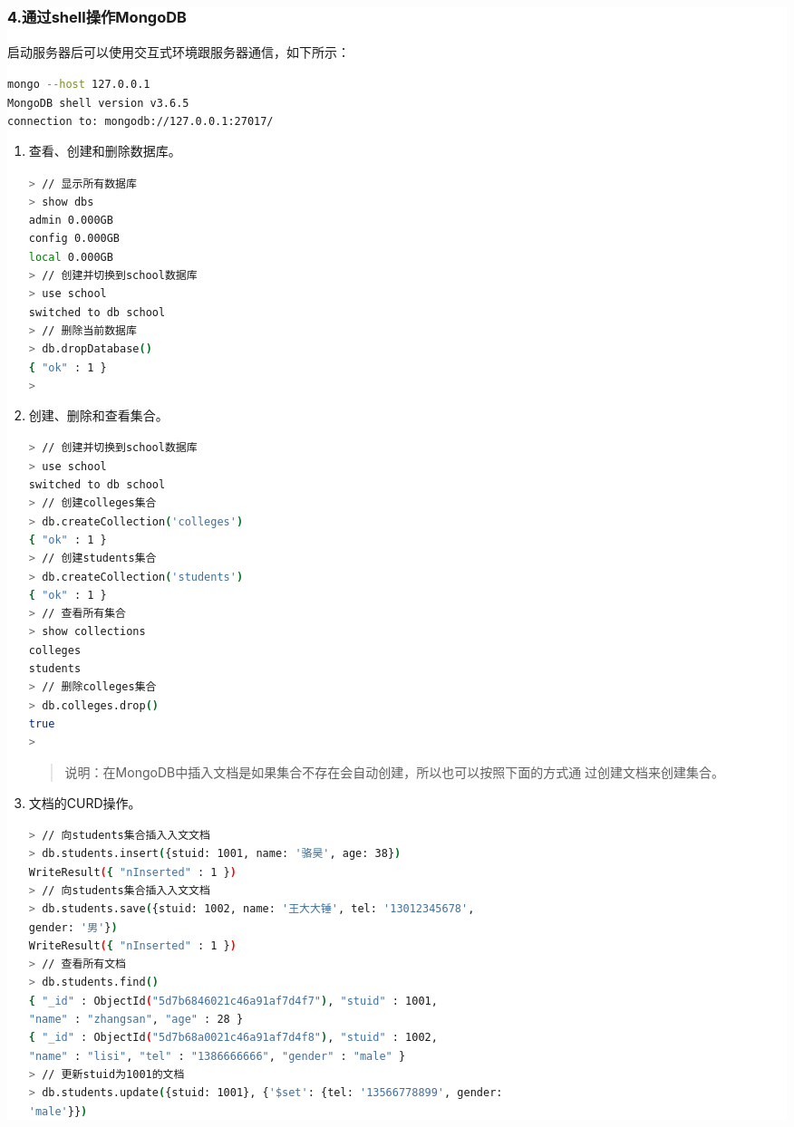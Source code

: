 ### 4.通过shell操作MongoDB

启动服务器后可以使用交互式环境跟服务器通信，如下所示：

```bash
mongo --host 127.0.0.1
MongoDB shell version v3.6.5
connection to: mongodb://127.0.0.1:27017/
```

1. 查看、创建和删除数据库。

   ```bash
   > // 显示所有数据库
   > show dbs
   admin 0.000GB
   config 0.000GB
   local 0.000GB
   > // 创建并切换到school数据库
   > use school
   switched to db school
   > // 删除当前数据库
   > db.dropDatabase()
   { "ok" : 1 }
   >
   ```

2. 创建、删除和查看集合。
   ```bash
   > // 创建并切换到school数据库
   > use school
   switched to db school
   > // 创建colleges集合
   > db.createCollection('colleges')
   { "ok" : 1 }
   > // 创建students集合
   > db.createCollection('students')
   { "ok" : 1 }
   > // 查看所有集合
   > show collections
   colleges
   students
   > // 删除colleges集合
   > db.colleges.drop()
   true
   >
   ```
   > 说明：在MongoDB中插入文档是如果集合不存在会自动创建，所以也可以按照下面的方式通      过创建文档来创建集合。
3. 文档的CURD操作。
   ```bash
   > // 向students集合插入入文文档
   > db.students.insert({stuid: 1001, name: '骆昊', age: 38})
   WriteResult({ "nInserted" : 1 })
   > // 向students集合插入入文文档
   > db.students.save({stuid: 1002, name: '王大大锤', tel: '13012345678',
   gender: '男'})
   WriteResult({ "nInserted" : 1 })
   > // 查看所有文档
   > db.students.find()
   { "_id" : ObjectId("5d7b6846021c46a91af7d4f7"), "stuid" : 1001,  
   "name" : "zhangsan", "age" : 28 }
   { "_id" : ObjectId("5d7b68a0021c46a91af7d4f8"), "stuid" : 1002, 
   "name" : "lisi", "tel" : "1386666666", "gender" : "male" }
   > // 更新stuid为1001的文档
   > db.students.update({stuid: 1001}, {'$set': {tel: '13566778899', gender:
   'male'}})
   ```